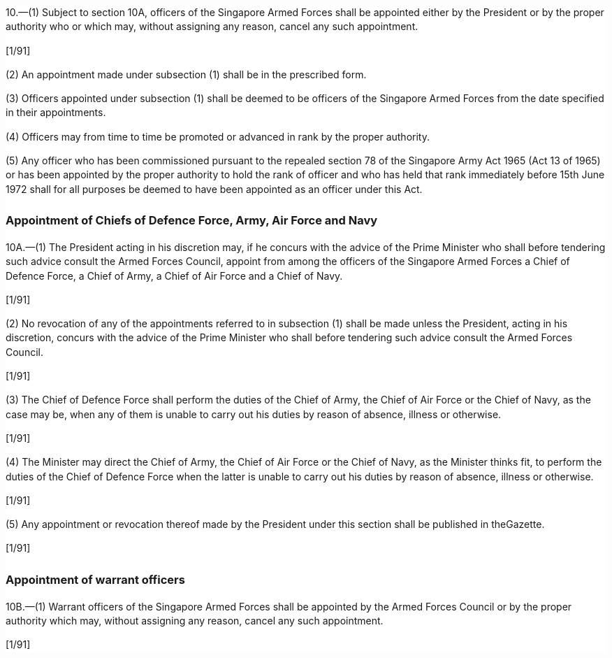 10\.—(1) Subject to section 10A, officers of the Singapore Armed Forces shall be appointed either by the President or by the proper authority who or which may, without assigning any reason, cancel any such appointment.

[1/91]

(2) An appointment made under subsection (1) shall be in the prescribed form.

(3) Officers appointed under subsection (1) shall be deemed to be officers of the Singapore Armed Forces from the date specified in their appointments.

(4) Officers may from time to time be promoted or advanced in rank by the proper authority.

(5) Any officer who has been commissioned pursuant to the repealed section 78 of the Singapore Army Act 1965 (Act 13 of 1965) or has been appointed by the proper authority to hold the rank of officer and who has held that rank immediately before 15th June 1972 shall for all purposes be deemed to have been appointed as an officer under this Act.

### Appointment of Chiefs of Defence Force, Army, Air Force and Navy

10A\.—(1) The President acting in his discretion may, if he concurs with the advice of the Prime Minister who shall before tendering such advice consult the Armed Forces Council, appoint from among the officers of the Singapore Armed Forces a Chief of Defence Force, a Chief of Army, a Chief of Air Force and a Chief of Navy.

[1/91]

(2) No revocation of any of the appointments referred to in subsection (1) shall be made unless the President, acting in his discretion, concurs with the advice of the Prime Minister who shall before tendering such advice consult the Armed Forces Council.

[1/91]

(3) The Chief of Defence Force shall perform the duties of the Chief of Army, the Chief of Air Force or the Chief of Navy, as the case may be, when any of them is unable to carry out his duties by reason of absence, illness or otherwise.

[1/91]

(4) The Minister may direct the Chief of Army, the Chief of Air Force or the Chief of Navy, as the Minister thinks fit, to perform the duties of the Chief of Defence Force when the latter is unable to carry out his duties by reason of absence, illness or otherwise.

[1/91]

(5) Any appointment or revocation thereof made by the President under this section shall be published in theGazette.

[1/91]

### Appointment of warrant officers

10B\.—(1) Warrant officers of the Singapore Armed Forces shall be appointed by the Armed Forces Council or by the proper authority which may, without assigning any reason, cancel any such appointment.

[1/91]

